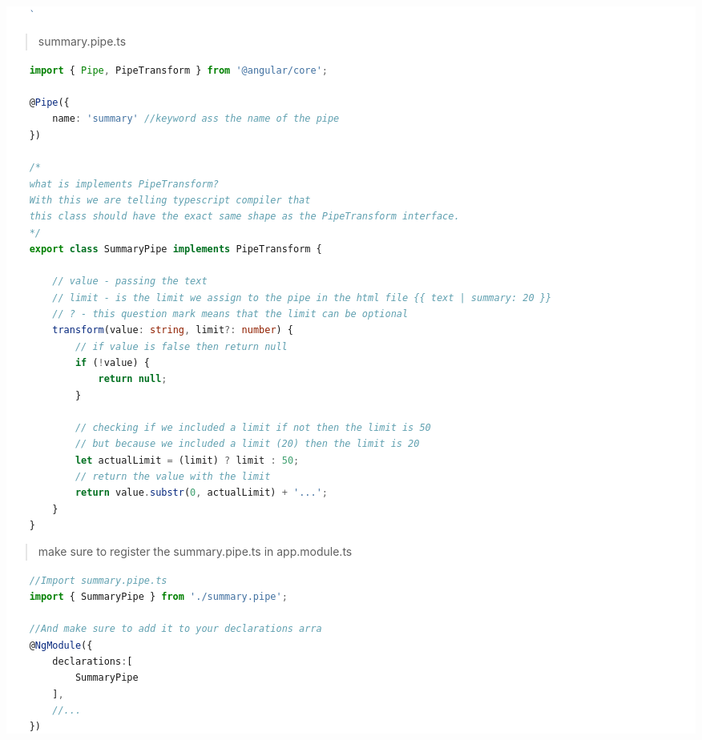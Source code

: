 ```TypeScript
    `
```
> summary.pipe.ts
```TypeScript
    import { Pipe, PipeTransform } from '@angular/core';

    @Pipe({
        name: 'summary' //keyword ass the name of the pipe
    })

    /* 
    what is implements PipeTransform?
    With this we are telling typescript compiler that 
    this class should have the exact same shape as the PipeTransform interface.
    */
    export class SummaryPipe implements PipeTransform {
        
        // value - passing the text
        // limit - is the limit we assign to the pipe in the html file {{ text | summary: 20 }}
        // ? - this question mark means that the limit can be optional
        transform(value: string, limit?: number) {
            // if value is false then return null
            if (!value) {
                return null;
            }

            // checking if we included a limit if not then the limit is 50
            // but because we included a limit (20) then the limit is 20
            let actualLimit = (limit) ? limit : 50;
            // return the value with the limit
            return value.substr(0, actualLimit) + '...';
        }
    }
```
> make sure to register the summary.pipe.ts in app.module.ts

```TypeScript
    //Import summary.pipe.ts
    import { SummaryPipe } from './summary.pipe';

    //And make sure to add it to your declarations arra
    @NgModule({
        declarations:[
            SummaryPipe
        ],
        //...
    })
```